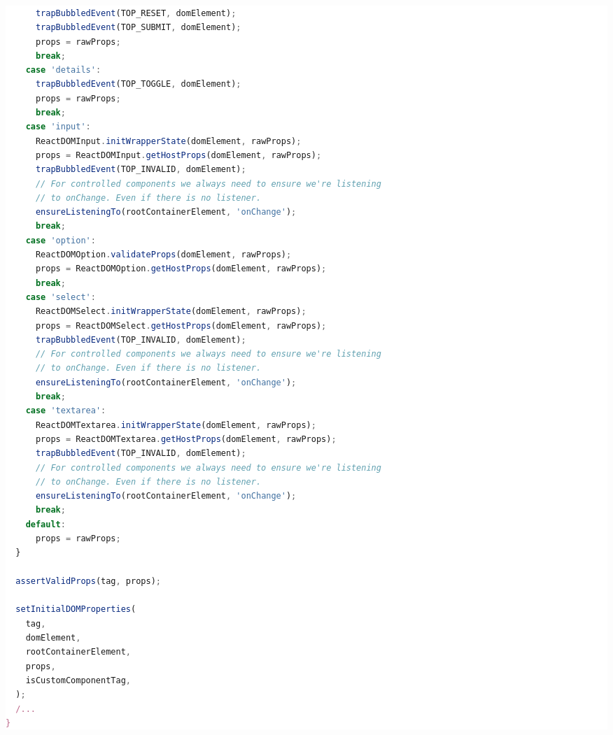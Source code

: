 ```ts
      trapBubbledEvent(TOP_RESET, domElement);
      trapBubbledEvent(TOP_SUBMIT, domElement);
      props = rawProps;
      break;
    case 'details':
      trapBubbledEvent(TOP_TOGGLE, domElement);
      props = rawProps;
      break;
    case 'input':
      ReactDOMInput.initWrapperState(domElement, rawProps);
      props = ReactDOMInput.getHostProps(domElement, rawProps);
      trapBubbledEvent(TOP_INVALID, domElement);
      // For controlled components we always need to ensure we're listening
      // to onChange. Even if there is no listener.
      ensureListeningTo(rootContainerElement, 'onChange');
      break;
    case 'option':
      ReactDOMOption.validateProps(domElement, rawProps);
      props = ReactDOMOption.getHostProps(domElement, rawProps);
      break;
    case 'select':
      ReactDOMSelect.initWrapperState(domElement, rawProps);
      props = ReactDOMSelect.getHostProps(domElement, rawProps);
      trapBubbledEvent(TOP_INVALID, domElement);
      // For controlled components we always need to ensure we're listening
      // to onChange. Even if there is no listener.
      ensureListeningTo(rootContainerElement, 'onChange');
      break;
    case 'textarea':
      ReactDOMTextarea.initWrapperState(domElement, rawProps);
      props = ReactDOMTextarea.getHostProps(domElement, rawProps);
      trapBubbledEvent(TOP_INVALID, domElement);
      // For controlled components we always need to ensure we're listening
      // to onChange. Even if there is no listener.
      ensureListeningTo(rootContainerElement, 'onChange');
      break;
    default:
      props = rawProps;
  }

  assertValidProps(tag, props);

  setInitialDOMProperties(
    tag,
    domElement,
    rootContainerElement,
    props,
    isCustomComponentTag,
  );
  /...
}
```

